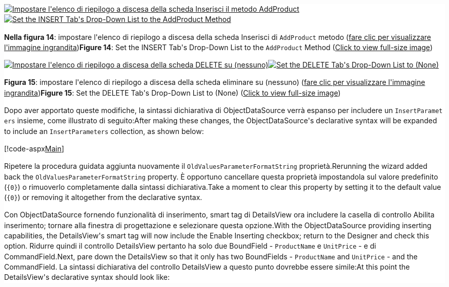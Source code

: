 
<span data-ttu-id="42067-254">[![Impostare l'elenco di riepilogo a discesa della scheda Inserisci il metodo AddProduct](examining-the-events-associated-with-inserting-updating-and-deleting-vb/_static/image41.png)](examining-the-events-associated-with-inserting-updating-and-deleting-vb/_static/image40.png)</span><span class="sxs-lookup"><span data-stu-id="42067-254">[![Set the INSERT Tab's Drop-Down List to the AddProduct Method](examining-the-events-associated-with-inserting-updating-and-deleting-vb/_static/image41.png)](examining-the-events-associated-with-inserting-updating-and-deleting-vb/_static/image40.png)</span></span>

<span data-ttu-id="42067-255">**Nella figura 14**: impostare l'elenco di riepilogo a discesa della scheda Inserisci di `AddProduct` metodo ([fare clic per visualizzare l'immagine ingrandita](examining-the-events-associated-with-inserting-updating-and-deleting-vb/_static/image42.png))</span><span class="sxs-lookup"><span data-stu-id="42067-255">**Figure 14**: Set the INSERT Tab's Drop-Down List to the `AddProduct` Method ([Click to view full-size image](examining-the-events-associated-with-inserting-updating-and-deleting-vb/_static/image42.png))</span></span>


<span data-ttu-id="42067-256">[![Impostare l'elenco di riepilogo a discesa della scheda DELETE su (nessuno)](examining-the-events-associated-with-inserting-updating-and-deleting-vb/_static/image44.png)](examining-the-events-associated-with-inserting-updating-and-deleting-vb/_static/image43.png)</span><span class="sxs-lookup"><span data-stu-id="42067-256">[![Set the DELETE Tab's Drop-Down List to (None)](examining-the-events-associated-with-inserting-updating-and-deleting-vb/_static/image44.png)](examining-the-events-associated-with-inserting-updating-and-deleting-vb/_static/image43.png)</span></span>

<span data-ttu-id="42067-257">**Figura 15**: impostare l'elenco di riepilogo a discesa della scheda eliminare su (nessuno) ([fare clic per visualizzare l'immagine ingrandita](examining-the-events-associated-with-inserting-updating-and-deleting-vb/_static/image45.png))</span><span class="sxs-lookup"><span data-stu-id="42067-257">**Figure 15**: Set the DELETE Tab's Drop-Down List to (None) ([Click to view full-size image](examining-the-events-associated-with-inserting-updating-and-deleting-vb/_static/image45.png))</span></span>


<span data-ttu-id="42067-258">Dopo aver apportato queste modifiche, la sintassi dichiarativa di ObjectDataSource verrà espanso per includere un `InsertParameters` insieme, come illustrato di seguito:</span><span class="sxs-lookup"><span data-stu-id="42067-258">After making these changes, the ObjectDataSource's declarative syntax will be expanded to include an `InsertParameters` collection, as shown below:</span></span>


[!code-aspx[Main](examining-the-events-associated-with-inserting-updating-and-deleting-vb/samples/sample8.aspx)]

<span data-ttu-id="42067-259">Ripetere la procedura guidata aggiunta nuovamente il `OldValuesParameterFormatString` proprietà.</span><span class="sxs-lookup"><span data-stu-id="42067-259">Rerunning the wizard added back the `OldValuesParameterFormatString` property.</span></span> <span data-ttu-id="42067-260">È opportuno cancellare questa proprietà impostandola sul valore predefinito (`{0}`) o rimuoverlo completamente dalla sintassi dichiarativa.</span><span class="sxs-lookup"><span data-stu-id="42067-260">Take a moment to clear this property by setting it to the default value (`{0}`) or removing it altogether from the declarative syntax.</span></span>

<span data-ttu-id="42067-261">Con ObjectDataSource fornendo funzionalità di inserimento, smart tag di DetailsView ora includere la casella di controllo Abilita inserimento; tornare alla finestra di progettazione e selezionare questa opzione.</span><span class="sxs-lookup"><span data-stu-id="42067-261">With the ObjectDataSource providing inserting capabilities, the DetailsView's smart tag will now include the Enable Inserting checkbox; return to the Designer and check this option.</span></span> <span data-ttu-id="42067-262">Ridurre quindi il controllo DetailsView pertanto ha solo due BoundField - `ProductName` e `UnitPrice` - e di CommandField.</span><span class="sxs-lookup"><span data-stu-id="42067-262">Next, pare down the DetailsView so that it only has two BoundFields - `ProductName` and `UnitPrice` - and the CommandField.</span></span> <span data-ttu-id="42067-263">La sintassi dichiarativa del controllo DetailsView a questo punto dovrebbe essere simile:</span><span class="sxs-lookup"><span data-stu-id="42067-263">At this point the DetailsView's declarative syntax should look like:</span></span>
